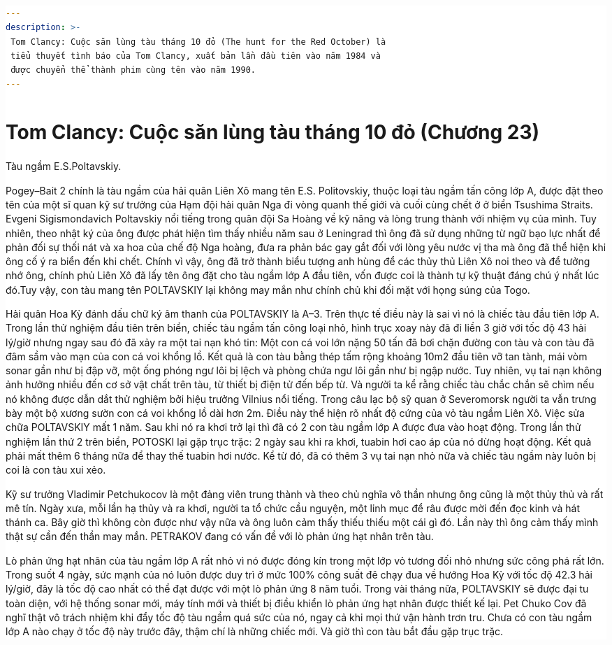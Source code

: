 ```yaml
---
description: >-
 Tom Clancy: Cuộc săn lùng tàu tháng 10 đỏ (The hunt for the Red October) là
 tiểu thuyết tình báo của Tom Clancy, xuất bản lần đầu tiên vào năm 1984 và
 được chuyển thể thành phim cùng tên vào năm 1990.
---
```


# Tom Clancy: Cuộc săn lùng tàu tháng 10 đỏ (Chương 23)

Tàu ngầm E.S.Poltavskiy.

Pogey–Bait 2 chính là tàu ngầm của hải quân Liên Xô mang tên E.S. Politovskiy, thuộc loại tàu ngầm tấn công lớp A, được đặt theo tên của một sĩ quan kỹ sư trưởng của Hạm đội hải quân Nga đi vòng quanh thế giới và cuối cùng chết ở ở biển Tsushima Straits. Evgeni Sigismondavich Poltavskiy nổi tiếng trong quân đội Sa Hoàng về kỹ năng và lòng trung thành với nhiệm vụ của mình. Tuy nhiên, theo nhật ký của ông được phát hiện tìm thấy nhiều năm sau ở Leningrad thì ông đã sử dụng những từ ngữ bạo lực nhất để phản đối sự thối nát và xa hoa của chế độ Nga hoàng, đưa ra phản bác gay gắt đối với lòng yêu nước vị tha mà ông đã thể hiện khi ông cố ý ra biển đến khi chết. Chính vì vậy, ông đã trở thành biểu tượng anh hùng để các thủy thủ Liên Xô noi theo và để tưởng nhớ ông, chính phủ Liên Xô đã lấy tên ông đặt cho tàu ngầm lớp A đầu tiên, vốn được coi là thành tự kỹ thuật đáng chú ý nhất lúc đó.Tuy vậy, con tàu mang tên POLTAVSKIY lại không may mắn như chính chủ khi đối mặt với họng súng của Togo.

Hải quân Hoa Kỳ đánh dấu chữ ký âm thanh của POLTAVSKIY là A–3. Trên thực tế điều này là sai vì nó là chiếc tàu đầu tiên lớp A. Trong lần thử nghiệm đầu tiên trên biển, chiếc tàu ngầm tấn công loại nhỏ, hình trục xoay này đã đi liền 3 giờ với tốc độ 43 hải lý/giờ nhưng ngay sau đó đã xảy ra một tai nạn khó tin: Một con cá voi lớn nặng 50 tấn đã bơi chặn đường con tàu và con tàu đã đâm sầm vào mạn của con cá voi khổng lồ. Kết quả là con tàu bằng thép tấm rộng khoảng 10m2 đầu tiên vỡ tan tành, mái vòm sonar gần như bị đập vỡ, một ống phóng ngư lôi bị lệch và phòng chứa ngư lôi gần như bị ngập nước. Tuy nhiên, vụ tai nạn không ảnh hưởng nhiều đến cơ sở vật chất trên tàu, từ thiết bị điện tử đến bếp từ. Và người ta kể rằng chiếc tàu chắc chắn sẽ chìm nếu nó không được dẫn dắt thử nghiệm bởi hiệu trưởng Vilnius nổi tiếng. Trong câu lạc bộ sỹ quan ở Severomorsk người ta vẫn trưng bày một bộ xương sườn con cá voi khổng lồ dài hơn 2m. Điều này thể hiện rõ nhất độ cứng của vỏ tàu ngầm Liên Xô. Việc sửa chữa POLTAVSKIY mất 1 năm. Sau khi nó ra khơi trở lại thì đã có 2 con tàu ngầm lớp A được đưa vào hoạt động. Trong lần thử nghiệm lần thứ 2 trên biển, POTOSKI lại gặp trục trặc: 2 ngày sau khi ra khơi, tuabin hơi cao áp của nó dừng hoạt động. Kết quả phải mất thêm 6 tháng nữa để thay thế tuabin hơi nước. Kể từ đó, đã có thêm 3 vụ tai nạn nhỏ nữa và chiếc tàu ngầm này luôn bị coi là con tàu xui xẻo.

Kỹ sư trưởng Vladimir Petchukocov là một đảng viên trung thành và theo chủ nghĩa vô thần nhưng ông cũng là một thủy thủ và rất mê tín. Ngày xưa, mỗi lần hạ thủy và ra khơi, người ta tổ chức cầu nguyện, một linh mục để râu được mời đến đọc kinh và hát thánh ca. Bây giờ thì không còn được như vậy nữa và ông luôn cảm thấy thiếu thiếu một cái gì đó. Lần này thì ông cảm thấy mình thật sự cần đến thần may mắn. PETRAKOV đang có vấn đề với lò phản ứng hạt nhân trên tàu.

Lò phản ứng hạt nhân của tàu ngầm lớp A rất nhỏ vì nó được đóng kín trong một lớp vỏ tương đối nhỏ nhưng sức công phá rất lớn. Trong suốt 4 ngày, sức mạnh của nó luôn được duy trì ở mức 100% công suất đê chạy đua về hướng Hoa Kỳ với tốc độ 42.3 hải lý/giờ, đây là tốc độ cao nhất có thể đạt được với một lò phản ứng 8 năm tuổi. Trong vài tháng nữa, POLTAVSKIY sẽ được đại tu toàn diện, với hệ thống sonar mới, máy tính mới và thiết bị điều khiển lò phản ứng hạt nhân được thiết kế lại. Pet Chuko Cov đã nghĩ thật vô trách nhiệm khi đẩy tốc độ tàu ngầm quá sức của nó, ngay cả khi mọi thứ vận hành trơn tru. Chưa có con tàu ngầm lớp A nào chạy ở tốc độ này trước đây, thậm chí là những chiếc mới. Và giờ thì con tàu bắt đầu gặp trục trặc.
